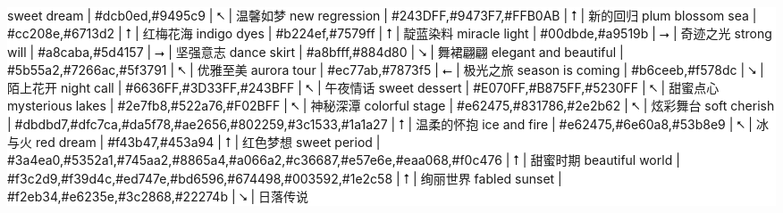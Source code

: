  sweet dream              | #dcb0ed,#9495c9                                                         | ⭦     | 温馨如梦
 new regression           | #243DFF,#9473F7,#FFB0AB                                                 | ⭡     | 新的回归
 plum blossom sea         | #cc208e,#6713d2                                                         | ⭡     | 红梅花海
 indigo dyes              | #b224ef,#7579ff                                                         | ⭡     | 靛蓝染料
 miracle light            | #00dbde,#a9519b                                                         | ⭢     | 奇迹之光
 strong will              | #a8caba,#5d4157                                                         | ⭢     | 坚强意志
 dance skirt              | #a8bfff,#884d80                                                         | ⭨     | 舞裙翩翩
 elegant and beautiful    | #5b55a2,#7266ac,#5f3791                                                 | ⭦     | 优雅至美
 aurora tour              | #ec77ab,#7873f5                                                         | ⭠     | 极光之旅
 season is coming         | #b6ceeb,#f578dc                                                         | ⭨     | 陌上花开
 night call               | #6636FF,#3D33FF,#243BFF                                                 | ⭦     | 午夜情话
 sweet dessert            | #E070FF,#B875FF,#5230FF                                                 | ⭦     | 甜蜜点心
 mysterious lakes         | #2e7fb8,#522a76,#F02BFF                                                 | ⭦     | 神秘深潭
 colorful stage           | #e62475,#831786,#2e2b62                                                 | ⭦     | 炫彩舞台
 soft cherish             | #dbdbd7,#dfc7ca,#da5f78,#ae2656,#802259,#3c1533,#1a1a27                 | ⭡     | 温柔的怀抱
 ice and fire             | #e62475,#6e60a8,#53b8e9                                                 | ⭦     | 冰与火
 red dream                | #f43b47,#453a94                                                         | ⭡     | 红色梦想
 sweet period             | #3a4ea0,#5352a1,#745aa2,#8865a4,#a066a2,#c36687,#e57e6e,#eaa068,#f0c476 | ⭡     | 甜蜜时期
 beautiful world          | #f3c2d9,#f39d4c,#ed747e,#bd6596,#674498,#003592,#1e2c58                 | ⭡     | 绚丽世界
 fabled sunset            | #f2eb34,#e6235e,#3c2868,#22274b                                         | ⭨     | 日落传说